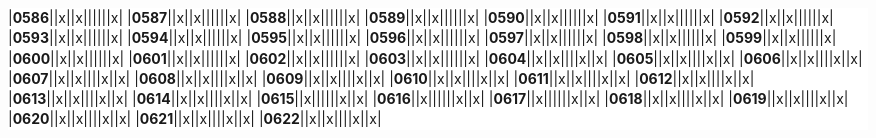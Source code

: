|**0586**||x||x||||||x|
|**0587**||x||x||||||x|
|**0588**||x||x||||||x|
|**0589**||x||x||||||x|
|**0590**||x||x||||||x|
|**0591**||x||x||||||x|
|**0592**||x||x||||||x|
|**0593**||x||x||||||x|
|**0594**||x||x||||||x|
|**0595**||x||x||||||x|
|**0596**||x||x||||||x|
|**0597**||x||x||||||x|
|**0598**||x||x||||||x|
|**0599**||x||x||||||x|
|**0600**||x||x||||||x|
|**0601**||x||x||||||x|
|**0602**||x||x||||||x|
|**0603**||x||x||||||x|
|**0604**||x||x||||x||x|
|**0605**||x||x||||x||x|
|**0606**||x||x||||x||x|
|**0607**||x||x||||x||x|
|**0608**||x||x||||x||x|
|**0609**||x||x||||x||x|
|**0610**||x||x||||x||x|
|**0611**||x||x||||x||x|
|**0612**||x||x||||x||x|
|**0613**||x||x||||x||x|
|**0614**||x||x||||x||x|
|**0615**||x||||||x||x|
|**0616**||x||||||x||x|
|**0617**||x||||||x||x|
|**0618**||x||x||||x||x|
|**0619**||x||x||||x||x|
|**0620**||x||x||||x||x|
|**0621**||x||x||||x||x|
|**0622**||x||x||||x||x|